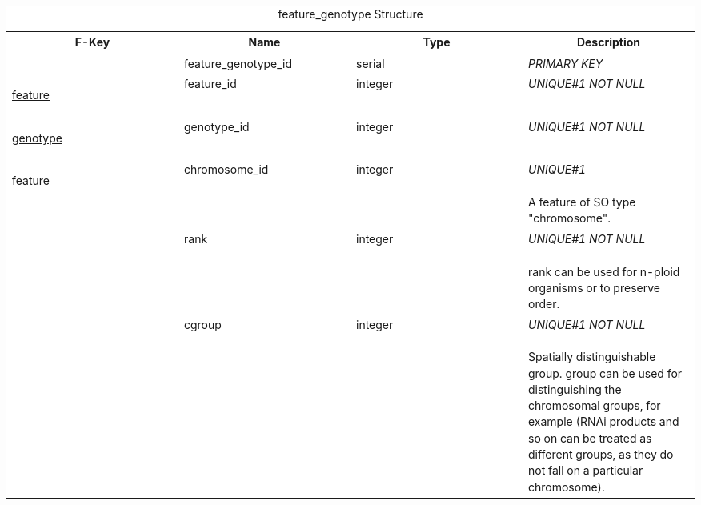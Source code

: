 <table data-border="1" data-cellpadding="3">
<caption>feature_genotype Structure</caption>
<colgroup>
<col style="width: 25%" />
<col style="width: 25%" />
<col style="width: 25%" />
<col style="width: 25%" />
</colgroup>
<thead>
<tr class="header">
<th>F-Key</th>
<th>Name</th>
<th>Type</th>
<th>Description</th>
</tr>
</thead>
<tbody>
<tr class="odd tr0">
<td></td>
<td>feature_genotype_id</td>
<td>serial</td>
<td><em>PRIMARY KEY</em></td>
</tr>
<tr class="even tr1">
<td><p><a href="Chado_Tables#Table:_feature"
title="Chado Tables">feature</a></p></td>
<td>feature_id</td>
<td>integer</td>
<td><em>UNIQUE#1 NOT NULL</em></td>
</tr>
<tr class="odd tr0">
<td><p><a href="Chado_Tables#Table:_genotype"
title="Chado Tables">genotype</a></p></td>
<td>genotype_id</td>
<td>integer</td>
<td><em>UNIQUE#1 NOT NULL</em></td>
</tr>
<tr class="even tr1">
<td><p><a href="Chado_Tables#Table:_feature"
title="Chado Tables">feature</a></p></td>
<td>chromosome_id</td>
<td>integer</td>
<td><em>UNIQUE#1</em><br />
<br />
A feature of SO type "chromosome".</td>
</tr>
<tr class="odd tr0">
<td></td>
<td>rank</td>
<td>integer</td>
<td><em>UNIQUE#1 NOT NULL</em><br />
<br />
rank can be used for n-ploid organisms or to preserve order.</td>
</tr>
<tr class="even tr1">
<td></td>
<td>cgroup</td>
<td>integer</td>
<td><em>UNIQUE#1 NOT NULL</em><br />
<br />
Spatially distinguishable group. group can be used for distinguishing
the chromosomal groups, for example (RNAi products and so on can be
treated as different groups, as they do not fall on a particular
chromosome).</td>